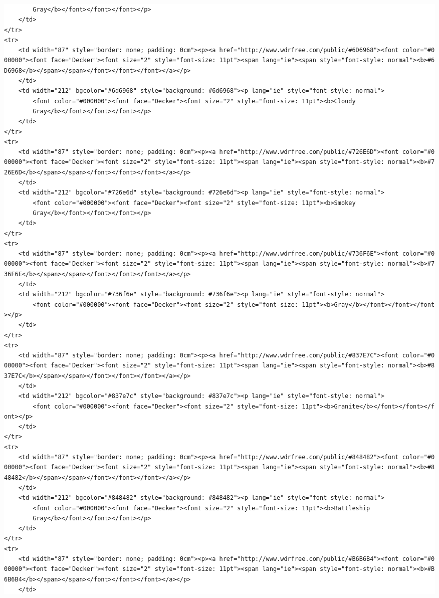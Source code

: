 			Gray</b></font></font></font></p>
		</td>
	</tr>
	<tr>
		<td width="87" style="border: none; padding: 0cm"><p><a href="http://www.wdrfree.com/public/#6D6968"><font color="#000000"><font face="Decker"><font size="2" style="font-size: 11pt"><span lang="ie"><span style="font-style: normal"><b>#6D6968</b></span></span></font></font></font></a></p>
		</td>
		<td width="212" bgcolor="#6d6968" style="background: #6d6968"><p lang="ie" style="font-style: normal">
			<font color="#000000"><font face="Decker"><font size="2" style="font-size: 11pt"><b>Cloudy
			Gray</b></font></font></font></p>
		</td>
	</tr>
	<tr>
		<td width="87" style="border: none; padding: 0cm"><p><a href="http://www.wdrfree.com/public/#726E6D"><font color="#000000"><font face="Decker"><font size="2" style="font-size: 11pt"><span lang="ie"><span style="font-style: normal"><b>#726E6D</b></span></span></font></font></font></a></p>
		</td>
		<td width="212" bgcolor="#726e6d" style="background: #726e6d"><p lang="ie" style="font-style: normal">
			<font color="#000000"><font face="Decker"><font size="2" style="font-size: 11pt"><b>Smokey
			Gray</b></font></font></font></p>
		</td>
	</tr>
	<tr>
		<td width="87" style="border: none; padding: 0cm"><p><a href="http://www.wdrfree.com/public/#736F6E"><font color="#000000"><font face="Decker"><font size="2" style="font-size: 11pt"><span lang="ie"><span style="font-style: normal"><b>#736F6E</b></span></span></font></font></font></a></p>
		</td>
		<td width="212" bgcolor="#736f6e" style="background: #736f6e"><p lang="ie" style="font-style: normal">
			<font color="#000000"><font face="Decker"><font size="2" style="font-size: 11pt"><b>Gray</b></font></font></font></p>
		</td>
	</tr>
	<tr>
		<td width="87" style="border: none; padding: 0cm"><p><a href="http://www.wdrfree.com/public/#837E7C"><font color="#000000"><font face="Decker"><font size="2" style="font-size: 11pt"><span lang="ie"><span style="font-style: normal"><b>#837E7C</b></span></span></font></font></font></a></p>
		</td>
		<td width="212" bgcolor="#837e7c" style="background: #837e7c"><p lang="ie" style="font-style: normal">
			<font color="#000000"><font face="Decker"><font size="2" style="font-size: 11pt"><b>Granite</b></font></font></font></p>
		</td>
	</tr>
	<tr>
		<td width="87" style="border: none; padding: 0cm"><p><a href="http://www.wdrfree.com/public/#848482"><font color="#000000"><font face="Decker"><font size="2" style="font-size: 11pt"><span lang="ie"><span style="font-style: normal"><b>#848482</b></span></span></font></font></font></a></p>
		</td>
		<td width="212" bgcolor="#848482" style="background: #848482"><p lang="ie" style="font-style: normal">
			<font color="#000000"><font face="Decker"><font size="2" style="font-size: 11pt"><b>Battleship
			Gray</b></font></font></font></p>
		</td>
	</tr>
	<tr>
		<td width="87" style="border: none; padding: 0cm"><p><a href="http://www.wdrfree.com/public/#B6B6B4"><font color="#000000"><font face="Decker"><font size="2" style="font-size: 11pt"><span lang="ie"><span style="font-style: normal"><b>#B6B6B4</b></span></span></font></font></font></a></p>
		</td>
